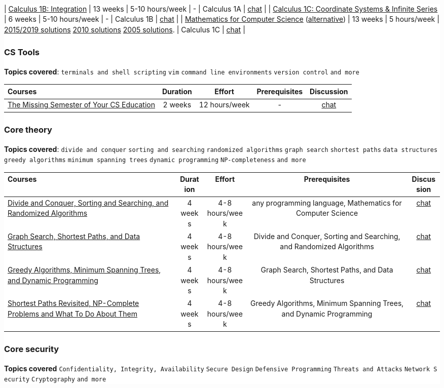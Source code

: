 | [Calculus 1B: Integration](https://openlearninglibrary.mit.edu/courses/course-v1:MITx+18.01.2x+3T2019/about)                                                                                                                   | 13 weeks | 5-10 hours/week |                                                                                                                                                         -                                                                                                                                                          |                     Calculus 1A                      | [chat](https://discord.gg/sddAsZg) |
| [Calculus 1C: Coordinate Systems & Infinite Series](https://openlearninglibrary.mit.edu/courses/course-v1:MITx+18.01.3x+1T2020/about)                                                                                          | 6 weeks  | 5-10 hours/week |                                                                                                                                                         -                                                                                                                                                          |                     Calculus 1B                      | [chat](https://discord.gg/FNEcNNq) |
| [Mathematics for Computer Science](https://openlearninglibrary.mit.edu/courses/course-v1:OCW+6.042J+2T2019/about) ([alternative](https://ocw.mit.edu/courses/6-042j-mathematics-for-computer-science-fall-2010/))              | 13 weeks |  5 hours/week   | [2015/2019 solutions](https://github.com/spamegg1/Math-for-CS-solutions) [2010 solutions](https://github.com/frevib/mit-cs-math-6042-fall-2010-problems) [2005 solutions](https://ocw.mit.edu/courses/electrical-engineering-and-computer-science/6-042j-mathematics-for-computer-science-fall-2005/assignments/). |                     Calculus 1C                      | [chat](https://discord.gg/EuTzNbF) |

### CS Tools

**Topics covered**:
`terminals and shell scripting`
`vim`
`command line environments`
`version control`
`and more`

| Courses                                                                     | Duration |    Effort     | Prerequisites |             Discussion             |
| :-------------------------------------------------------------------------- | :------: | :-----------: | :-----------: | :--------------------------------: |
| [The Missing Semester of Your CS Education](https://missing.csail.mit.edu/) | 2 weeks  | 12 hours/week |       -       | [chat](https://discord.gg/5FvKycS) |

### Core theory

**Topics covered**:
`divide and conquer`
`sorting and searching`
`randomized algorithms`
`graph search`
`shortest paths`
`data structures`
`greedy algorithms`
`minimum spanning trees`
`dynamic programming`
`NP-completeness`
`and more`

| Courses                                                                                                                          | Duration |     Effort     |                            Prerequisites                             |             Discussion             |
| :------------------------------------------------------------------------------------------------------------------------------- | :------: | :------------: | :------------------------------------------------------------------: | :--------------------------------: |
| [Divide and Conquer, Sorting and Searching, and Randomized Algorithms](https://www.coursera.org/learn/algorithms-divide-conquer) | 4 weeks  | 4-8 hours/week |      any programming language, Mathematics for Computer Science      | [chat](https://discord.gg/mKRS7tY) |
| [Graph Search, Shortest Paths, and Data Structures](https://www.coursera.org/learn/algorithms-graphs-data-structures)            | 4 weeks  | 4-8 hours/week | Divide and Conquer, Sorting and Searching, and Randomized Algorithms | [chat](https://discord.gg/Qstqe4t) |
| [Greedy Algorithms, Minimum Spanning Trees, and Dynamic Programming](https://www.coursera.org/learn/algorithms-greedy)           | 4 weeks  | 4-8 hours/week |          Graph Search, Shortest Paths, and Data Structures           | [chat](https://discord.gg/dWVvjuz) |
| [Shortest Paths Revisited, NP-Complete Problems and What To Do About Them](https://www.coursera.org/learn/algorithms-npcomplete) | 4 weeks  | 4-8 hours/week |  Greedy Algorithms, Minimum Spanning Trees, and Dynamic Programming  | [chat](https://discord.gg/dYuY78u) |

### Core security

**Topics covered**
`Confidentiality, Integrity, Availability`
`Secure Design`
`Defensive Programming`
`Threats and Attacks`
`Network Security`
`Cryptography`
`and more`

